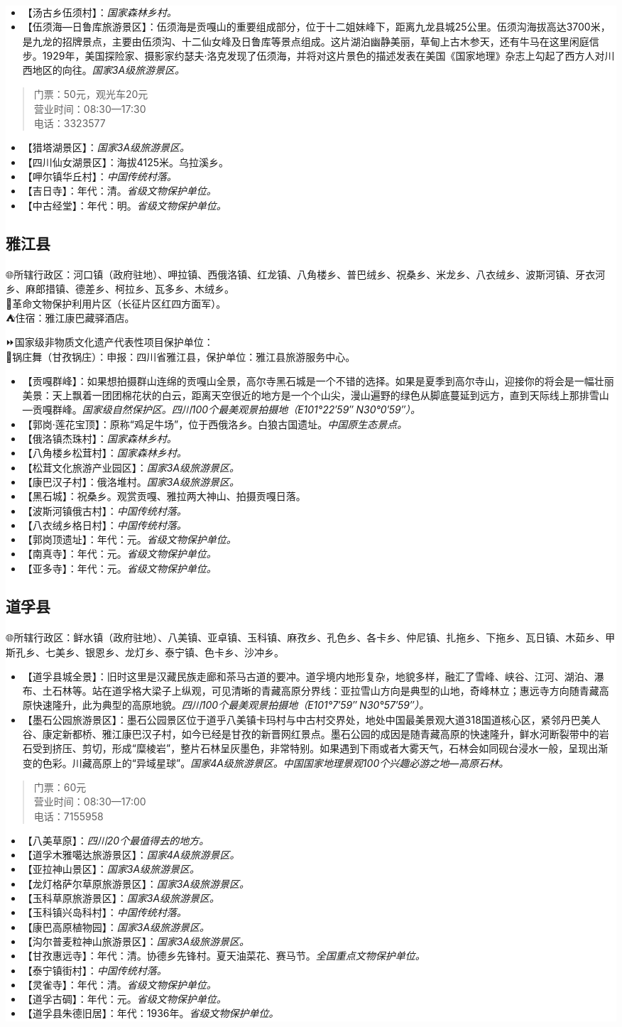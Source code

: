 * 【汤古乡伍须村】：*国家森林乡村。*  
* 【伍须海—日鲁库旅游景区】：伍须海是贡嘎山的重要组成部分，位于十二姐妹峰下，距离九龙县城25公里。伍须沟海拔高达3700米，是九龙的招牌景点，主要由伍须沟、十二仙女峰及日鲁库等景点组成。这片湖泊幽静美丽，草甸上古木参天，还有牛马在这里闲庭信步。1929年，美国探险家、摄影家约瑟夫·洛克发现了伍须海，并将对这片景色的描述发表在美国《国家地理》杂志上勾起了西方人对川西地区的向往。*国家3A级旅游景区。*  
> 门票：50元，观光车20元  
> 营业时间：08:30—17:30  
> 电话：3323577  
* 【猎塔湖景区】：*国家3A级旅游景区。*  
* 【四川仙女湖景区】：海拔4125米。乌拉溪乡。  
* 【呷尔镇华丘村】：*中国传统村落。*  
* 【吉日寺】：年代：清。*省级文物保护单位。*  
* 【中古经堂】：年代：明。*省级文物保护单位。*  

## 雅江县  
🌐所辖行政区：河口镇（政府驻地）、呷拉镇、西俄洛镇、红龙镇、八角楼乡、普巴绒乡、祝桑乡、米龙乡、八衣绒乡、波斯河镇、牙衣河乡、麻郎措镇、德差乡、柯拉乡、瓦多乡、木绒乡。  
🚩革命文物保护利用片区（长征片区红四方面军）。  
⛺住宿：雅江康巴藏驿酒店。  

⏩国家级非物质文化遗产代表性项目保护单位：  
🔸锅庄舞（甘孜锅庄）：申报：四川省雅江县，保护单位：雅江县旅游服务中心。  

* 【贡嘎群峰】：如果想拍摄群山连绵的贡嘎山全景，高尔寺黑石城是一个不错的选择。如果是夏季到高尔寺山，迎接你的将会是一幅壮丽美景：天上飘着一团团棉花状的白云，距离天空很近的地方是一个个山尖，漫山遍野的绿色从脚底蔓延到远方，直到天际线上那排雪山—贡嘎群峰。*国家级自然保护区。四川100个最美观景拍摄地（E101°22′59″ N30°0′59″）。*  
* 【郭岗·莲花宝顶】：原称“鸡足牛场”，位于西俄洛乡。白狼古国遗址。*中国原生态景点。*  
* 【俄洛镇杰珠村】：*国家森林乡村。*  
* 【八角楼乡松茸村】：*国家森林乡村。*  
* 【松茸文化旅游产业园区】：*国家3A级旅游景区。*  
* 【康巴汉子村】：俄洛堆村。*国家3A级旅游景区。*  
* 【黑石城】：祝桑乡。观赏贡嘎、雅拉两大神山、拍摄贡嘎日落。  
* 【波斯河镇俄古村】：*中国传统村落。*  
* 【八衣绒乡格日村】：*中国传统村落。*  
* 【郭岗顶遗址】：年代：元。*省级文物保护单位。*  
* 【南真寺】：年代：元。*省级文物保护单位。*  
* 【亚多寺】：年代：元。*省级文物保护单位。*  

## 道孚县  
🌐所辖行政区：鲜水镇（政府驻地）、八美镇、亚卓镇、玉科镇、麻孜乡、孔色乡、各卡乡、仲尼镇、扎拖乡、下拖乡、瓦日镇、木茹乡、甲斯孔乡、七美乡、银恩乡、龙灯乡、泰宁镇、色卡乡、沙冲乡。  

* 【道孚县城全景】：旧时这里是汉藏民族走廊和茶马古道的要冲。道孚境内地形复杂，地貌多样，融汇了雪峰、峡谷、江河、湖泊、瀑布、土石林等。站在道孚格大梁子上纵观，可见清晰的青藏高原分界线：亚拉雪山方向是典型的山地，奇峰林立；惠远寺方向随青藏高原快速隆升，此为典型的高原地貌。*四川100个最美观景拍摄地（E101°7′59″ N30°57′59″）。*  
* 【墨石公园旅游景区】：墨石公园景区位于道乎八美镇卡玛村与中古村交界处，地处中国最美景观大道318国道核心区，紧邻丹巴美人谷、康定新都桥、雅江康巴汉子村，如今已经是甘孜的新晋网红景点。墨石公园的成因是随青藏高原的快速隆升，鲜水河断裂带中的岩石受到挤压、剪切，形成“糜棱岩”，整片石林呈灰墨色，非常特别。如果遇到下雨或者大雾天气，石林会如同砚台浸水一般，呈现出渐变的色彩。川藏高原上的“异域星球”。*国家4A级旅游景区。中国国家地理景观100个兴趣必游之地—高原石林。*  
> 门票：60元  
> 营业时间：08:30—17:00  
> 电话：7155958  
* 【八美草原】：*四川20个最值得去的地方。*  
* 【道孚木雅噶达旅游景区】：*国家4A级旅游景区。*  
* 【亚拉神山景区】：*国家3A级旅游景区。*  
* 【龙灯格萨尔草原旅游景区】：*国家3A级旅游景区。*  
* 【玉科草原旅游景区】：*国家3A级旅游景区。*  
* 【玉科镇兴岛科村】：*中国传统村落。*  
* 【康巴高原植物园】：*国家3A级旅游景区。*  
* 【沟尔普麦粒神山旅游景区】：*国家3A级旅游景区。*  
* 【甘孜惠远寺】：年代：清。协德乡先锋村。夏天油菜花、赛马节。*全国重点文物保护单位。*  
* 【泰宁镇街村】：*中国传统村落。*  
* 【灵雀寺】：年代：清。*省级文物保护单位。*  
* 【道孚古碉】：年代：元。*省级文物保护单位。*  
* 【道孚县朱德旧居】：年代：1936年。*省级文物保护单位。*  
